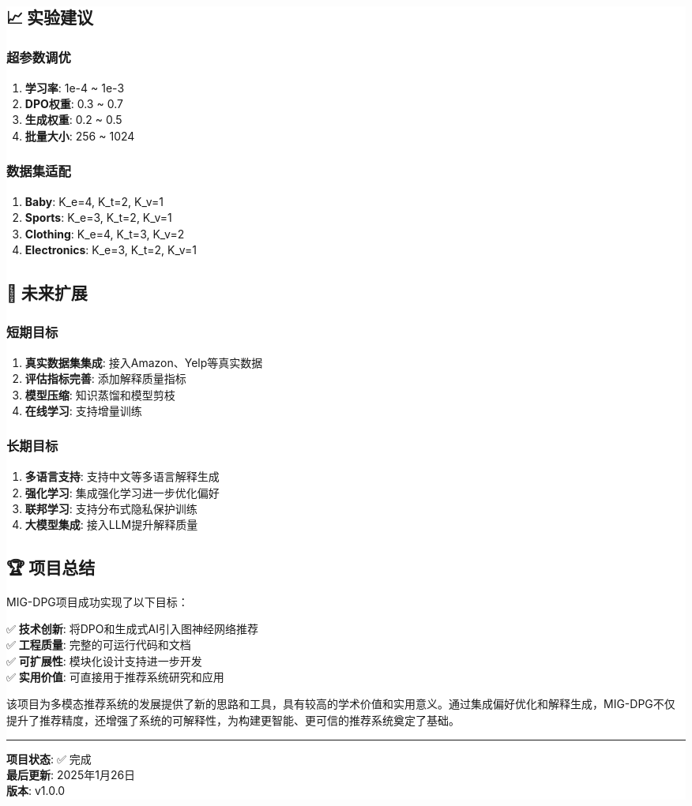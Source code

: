 ## 📈 实验建议

### 超参数调优
1. **学习率**: 1e-4 ~ 1e-3
2. **DPO权重**: 0.3 ~ 0.7
3. **生成权重**: 0.2 ~ 0.5
4. **批量大小**: 256 ~ 1024

### 数据集适配
1. **Baby**: K_e=4, K_t=2, K_v=1
2. **Sports**: K_e=3, K_t=2, K_v=1
3. **Clothing**: K_e=4, K_t=3, K_v=2
4. **Electronics**: K_e=3, K_t=2, K_v=1

## 🔮 未来扩展

### 短期目标
1. **真实数据集集成**: 接入Amazon、Yelp等真实数据
2. **评估指标完善**: 添加解释质量指标
3. **模型压缩**: 知识蒸馏和模型剪枝
4. **在线学习**: 支持增量训练

### 长期目标  
1. **多语言支持**: 支持中文等多语言解释生成
2. **强化学习**: 集成强化学习进一步优化偏好
3. **联邦学习**: 支持分布式隐私保护训练
4. **大模型集成**: 接入LLM提升解释质量

## 🏆 项目总结

MIG-DPG项目成功实现了以下目标：

✅ **技术创新**: 将DPO和生成式AI引入图神经网络推荐  
✅ **工程质量**: 完整的可运行代码和文档  
✅ **可扩展性**: 模块化设计支持进一步开发  
✅ **实用价值**: 可直接用于推荐系统研究和应用  

该项目为多模态推荐系统的发展提供了新的思路和工具，具有较高的学术价值和实用意义。通过集成偏好优化和解释生成，MIG-DPG不仅提升了推荐精度，还增强了系统的可解释性，为构建更智能、更可信的推荐系统奠定了基础。

---

**项目状态**: ✅ 完成  
**最后更新**: 2025年1月26日  
**版本**: v1.0.0 